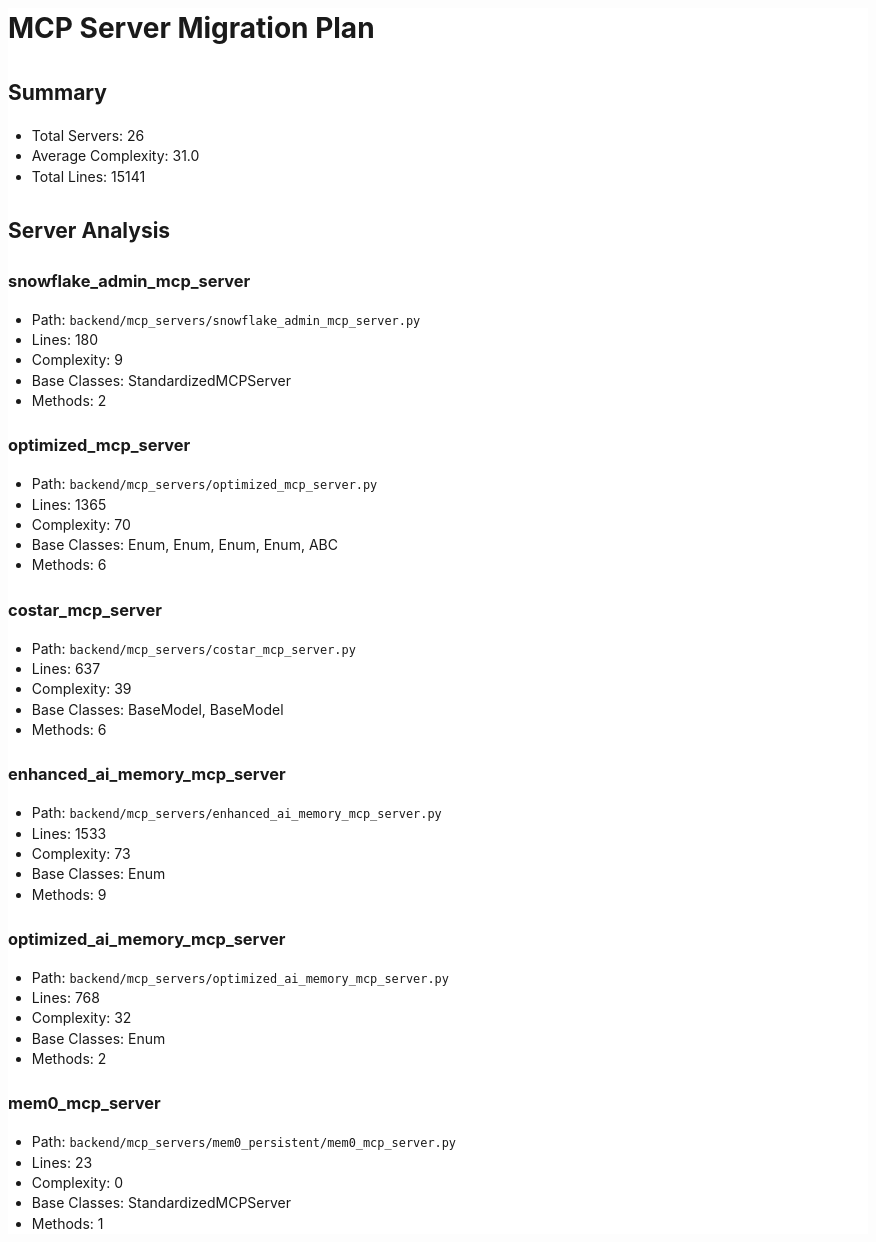 # MCP Server Migration Plan

## Summary
- Total Servers: 26
- Average Complexity: 31.0
- Total Lines: 15141

## Server Analysis

### snowflake_admin_mcp_server
- Path: `backend/mcp_servers/snowflake_admin_mcp_server.py`
- Lines: 180
- Complexity: 9
- Base Classes: StandardizedMCPServer
- Methods: 2

### optimized_mcp_server
- Path: `backend/mcp_servers/optimized_mcp_server.py`
- Lines: 1365
- Complexity: 70
- Base Classes: Enum, Enum, Enum, Enum, ABC
- Methods: 6

### costar_mcp_server
- Path: `backend/mcp_servers/costar_mcp_server.py`
- Lines: 637
- Complexity: 39
- Base Classes: BaseModel, BaseModel
- Methods: 6

### enhanced_ai_memory_mcp_server
- Path: `backend/mcp_servers/enhanced_ai_memory_mcp_server.py`
- Lines: 1533
- Complexity: 73
- Base Classes: Enum
- Methods: 9

### optimized_ai_memory_mcp_server
- Path: `backend/mcp_servers/optimized_ai_memory_mcp_server.py`
- Lines: 768
- Complexity: 32
- Base Classes: Enum
- Methods: 2

### mem0_mcp_server
- Path: `backend/mcp_servers/mem0_persistent/mem0_mcp_server.py`
- Lines: 23
- Complexity: 0
- Base Classes: StandardizedMCPServer
- Methods: 1
